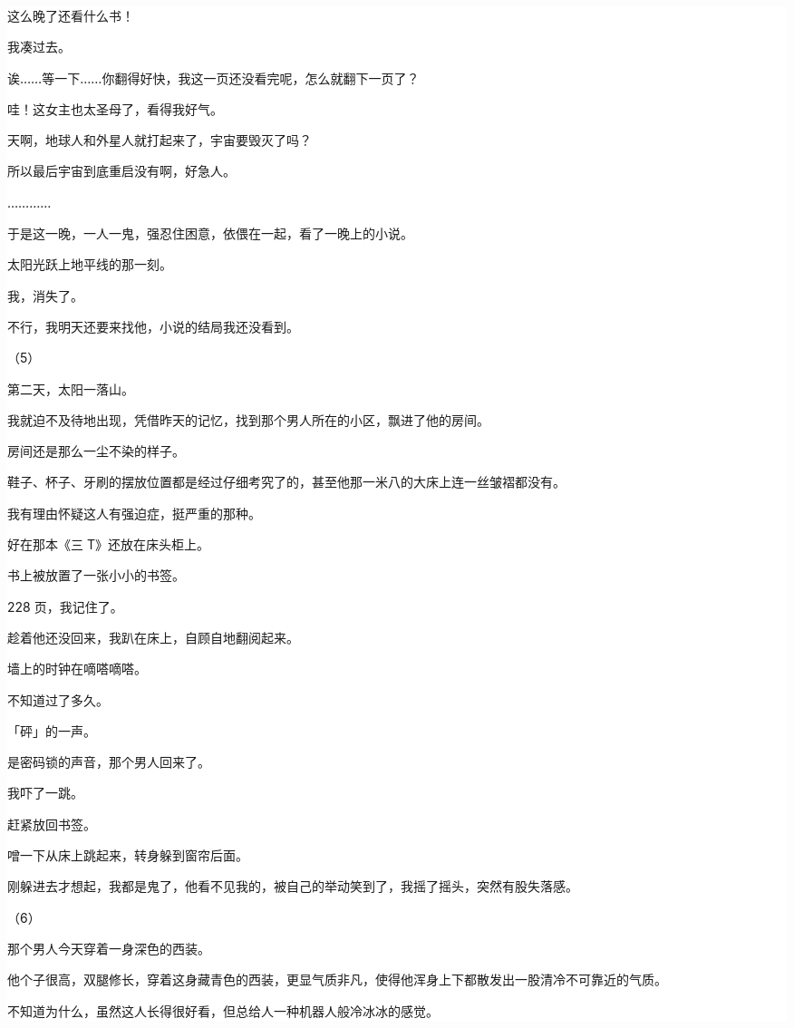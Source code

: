 这么晚了还看什么书！

我凑过去。

诶……等一下……你翻得好快，我这一页还没看完呢，怎么就翻下一页了？

哇！这女主也太圣母了，看得我好气。

天啊，地球人和外星人就打起来了，宇宙要毁灭了吗？

所以最后宇宙到底重启没有啊，好急人。

…………

于是这一晚，一人一鬼，强忍住困意，依偎在一起，看了一晚上的小说。

太阳光跃上地平线的那一刻。

我，消失了。

不行，我明天还要来找他，小说的结局我还没看到。

（5）

第二天，太阳一落山。

我就迫不及待地出现，凭借昨天的记忆，找到那个男人所在的小区，飘进了他的房间。

房间还是那么一尘不染的样子。

鞋子、杯子、牙刷的摆放位置都是经过仔细考究了的，甚至他那一米八的大床上连一丝皱褶都没有。

我有理由怀疑这人有强迫症，挺严重的那种。

好在那本《三 T》还放在床头柜上。

书上被放置了一张小小的书签。

228 页，我记住了。

趁着他还没回来，我趴在床上，自顾自地翻阅起来。

墙上的时钟在嘀嗒嘀嗒。

不知道过了多久。

「砰」的一声。

是密码锁的声音，那个男人回来了。

我吓了一跳。

赶紧放回书签。

噌一下从床上跳起来，转身躲到窗帘后面。

刚躲进去才想起，我都是鬼了，他看不见我的，被自己的举动笑到了，我摇了摇头，突然有股失落感。

（6）

那个男人今天穿着一身深色的西装。

他个子很高，双腿修长，穿着这身藏青色的西装，更显气质非凡，使得他浑身上下都散发出一股清冷不可靠近的气质。

不知道为什么，虽然这人长得很好看，但总给人一种机器人般冷冰冰的感觉。
